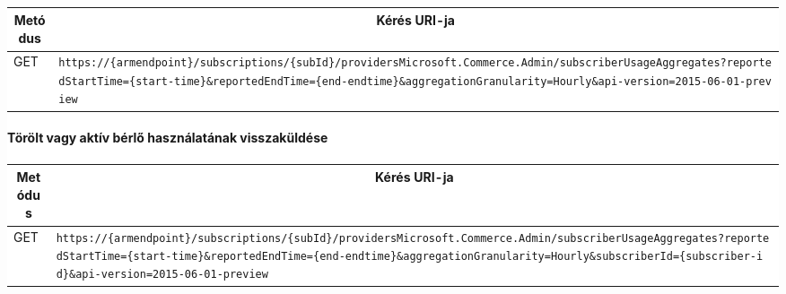 | Metódus | Kérés URI-ja |
| --- | --- |
| GET | `https://{armendpoint}/subscriptions/{subId}/providersMicrosoft.Commerce.Admin/subscriberUsageAggregates?reportedStartTime={start-time}&reportedEndTime={end-endtime}&aggregationGranularity=Hourly&api-version=2015-06-01-preview` |

#### <a name="return-usage-for-deleted-or-active-tenant"></a>Törölt vagy aktív bérlő használatának visszaküldése

| Metódus | Kérés URI-ja |
| --- | --- |
| GET |`https://{armendpoint}/subscriptions/{subId}/providersMicrosoft.Commerce.Admin/subscriberUsageAggregates?reportedStartTime={start-time}&reportedEndTime={end-endtime}&aggregationGranularity=Hourly&subscriberId={subscriber-id}&api-version=2015-06-01-preview` |
